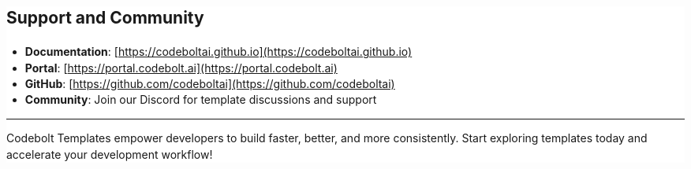 ## Support and Community

- **Documentation**: [https://codeboltai.github.io](https://codeboltai.github.io)
- **Portal**: [https://portal.codebolt.ai](https://portal.codebolt.ai)
- **GitHub**: [https://github.com/codeboltai](https://github.com/codeboltai)
- **Community**: Join our Discord for template discussions and support

---

Codebolt Templates empower developers to build faster, better, and more consistently. Start exploring templates today and accelerate your development workflow!
